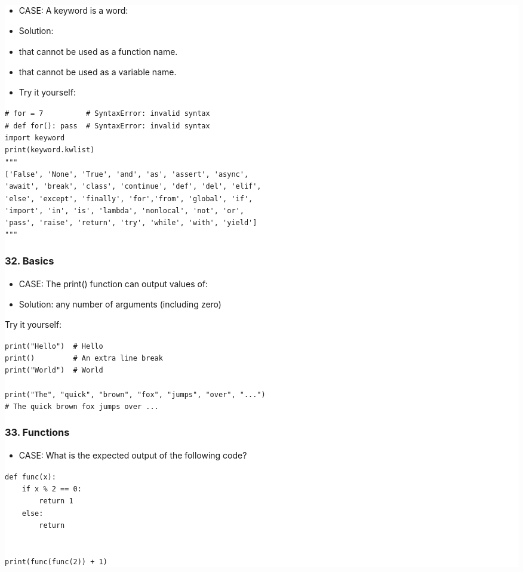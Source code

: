 - CASE: A keyword is a word:

- Solution:

- that cannot be used as a function name.

- that cannot be used as a variable name.


- Try it yourself:

```
# for = 7          # SyntaxError: invalid syntax
# def for(): pass  # SyntaxError: invalid syntax
import keyword
print(keyword.kwlist)
"""
['False', 'None', 'True', 'and', 'as', 'assert', 'async',
'await', 'break', 'class', 'continue', 'def', 'del', 'elif',
'else', 'except', 'finally', 'for','from', 'global', 'if',
'import', 'in', 'is', 'lambda', 'nonlocal', 'not', 'or',
'pass', 'raise', 'return', 'try', 'while', 'with', 'yield']
"""
```

### 32. Basics 

- CASE: The print() function can output values of:


- Solution: any number of arguments (including zero)


Try it yourself:

```
print("Hello")  # Hello
print()         # An extra line break
print("World")  # World
 
print("The", "quick", "brown", "fox", "jumps", "over", "...")
# The quick brown fox jumps over ...
```

### 33. Functions

- CASE: What is the expected output of the following code?

```
def func(x):
    if x % 2 == 0:
        return 1
    else:
        return
 
 
print(func(func(2)) + 1) 
```
